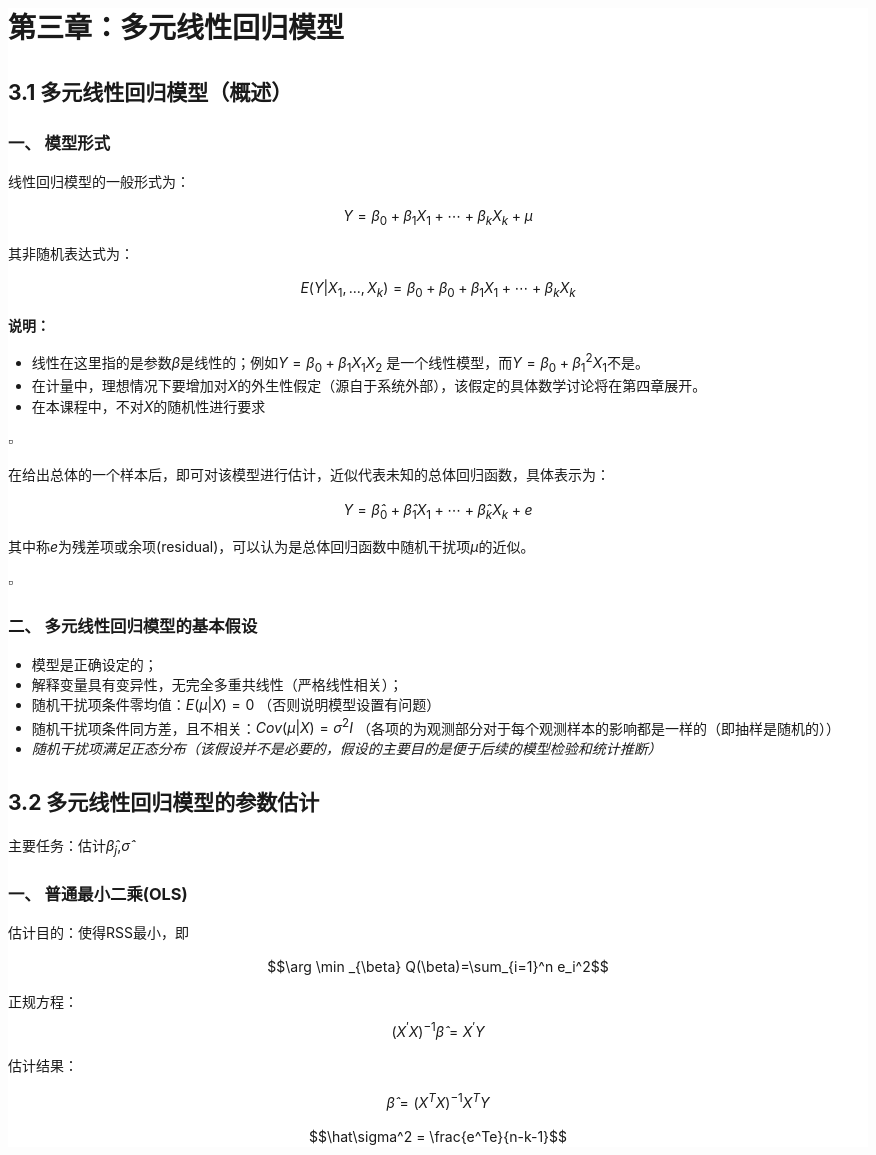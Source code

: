 # 第三章：多元线性回归模型

## 3.1 多元线性回归模型（概述）

### 一、 模型形式

线性回归模型的一般形式为：

$$Y=\beta_0 + \beta_1 X_1 + \cdots +\beta_k X_k +\mu $$

其非随机表达式为：

$$E(Y|X_1,...,X_k)=\beta_0+\beta_0 + \beta_1 X_1 + \cdots +\beta_k X_k $$

**说明：**

- 线性在这里指的是参数$\beta$是线性的；例如$Y=\beta_0 + \beta_1 X_1X_2$ 是一个线性模型，而$Y=\beta_0+\beta_1^2 X_1$不是。
- 在计量中，理想情况下要增加对$X$的外生性假定（源自于系统外部），该假定的具体数学讨论将在第四章展开。
- 在本课程中，不对$X$的随机性进行要求

$\square$

在给出总体的一个样本后，即可对该模型进行估计，近似代表未知的总体回归函数，具体表示为：

$$Y=\hat \beta_0 + \hat \beta_1 X_1 + \cdots +\hat\beta_k X_k +e $$

其中称$e$为残差项或余项(residual)，可以认为是总体回归函数中随机干扰项$\mu$的近似。

$\square$

### 二、 多元线性回归模型的基本假设

- 模型是正确设定的；
- 解释变量具有变异性，无完全多重共线性（严格线性相关）；
- 随机干扰项条件零均值：$E(\mu|X)=0$ （否则说明模型设置有问题）
- 随机干扰项条件同方差，且不相关：$Cov(\mu|X)=\sigma^2 I$ （各项的为观测部分对于每个观测样本的影响都是一样的（即抽样是随机的））
- *随机干扰项满足正态分布（该假设并不是必要的，假设的主要目的是便于后续的模型检验和统计推断）*

## 3.2 多元线性回归模型的参数估计

主要任务：估计$\hat\beta_j$,$\hat\sigma$

### 一、 普通最小二乘(OLS)

估计目的：使得RSS最小，即

$$\arg \min _{\beta} Q(\beta)=\sum_{i=1}^n e_i^2$$

正规方程：
$$(X^\prime X)^{-1}\hat\beta=X^\prime Y$$

估计结果：

$$\hat \beta = (X^TX)^{-1}X^TY$$

$$\hat\sigma^2 = \frac{e^Te}{n-k-1}$$
